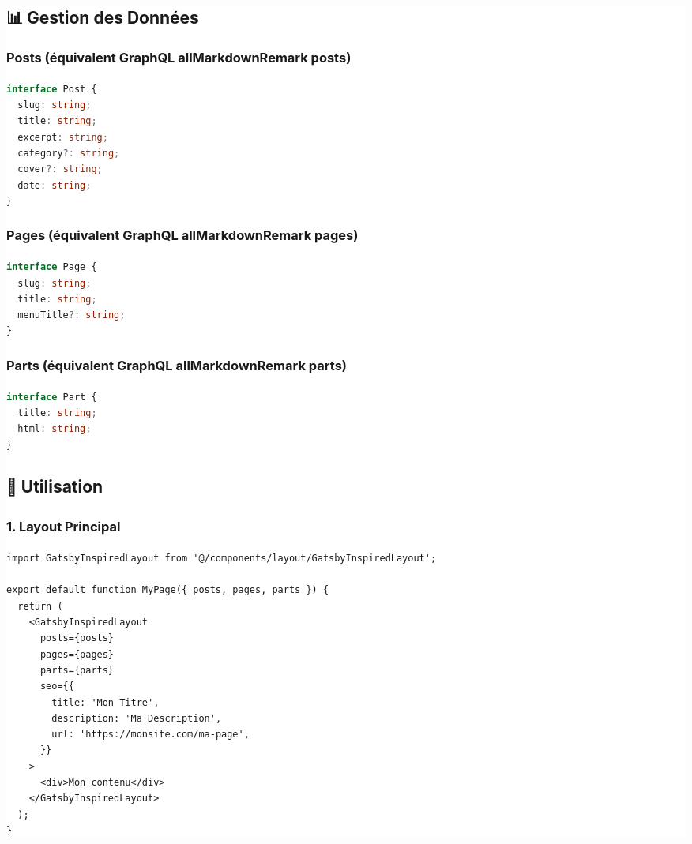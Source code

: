 ## 📊 Gestion des Données

### Posts (équivalent GraphQL allMarkdownRemark posts)
```typescript
interface Post {
  slug: string;
  title: string;
  excerpt: string;
  category?: string;
  cover?: string;
  date: string;
}
```

### Pages (équivalent GraphQL allMarkdownRemark pages)
```typescript
interface Page {
  slug: string;
  title: string;
  menuTitle?: string;
}
```

### Parts (équivalent GraphQL allMarkdownRemark parts)
```typescript
interface Part {
  title: string;
  html: string;
}
```

## 🚀 Utilisation

### 1. Layout Principal
```tsx
import GatsbyInspiredLayout from '@/components/layout/GatsbyInspiredLayout';

export default function MyPage({ posts, pages, parts }) {
  return (
    <GatsbyInspiredLayout
      posts={posts}
      pages={pages}
      parts={parts}
      seo={{
        title: 'Mon Titre',
        description: 'Ma Description',
        url: 'https://monsite.com/ma-page',
      }}
    >
      <div>Mon contenu</div>
    </GatsbyInspiredLayout>
  );
}
```
